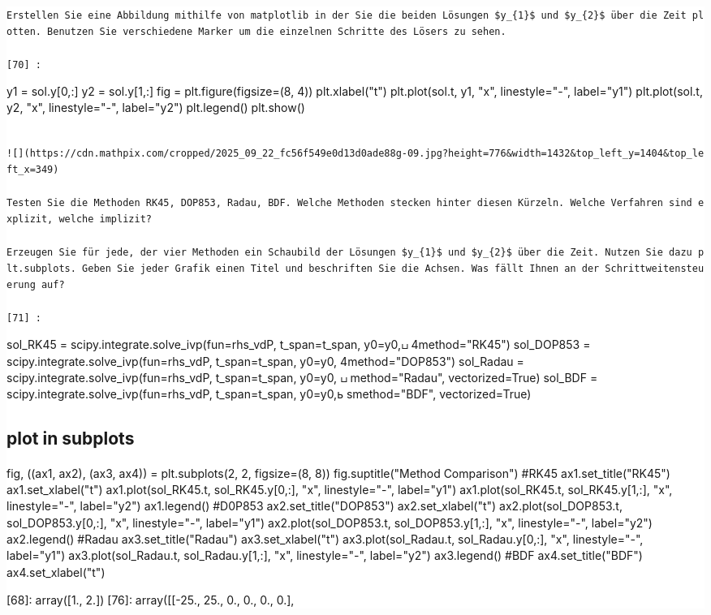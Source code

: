 ```
Erstellen Sie eine Abbildung mithilfe von matplotlib in der Sie die beiden Lösungen $y_{1}$ und $y_{2}$ über die Zeit plotten. Benutzen Sie verschiedene Marker um die einzelnen Schritte des Lösers zu sehen.

[70] :

```
y1 = sol.y[0,:]
y2 = sol.y[1,:]
fig = plt.figure(figsize=(8, 4))
plt.xlabel("t")
plt.plot(sol.t, y1, "x", linestyle="-", label="y1")
plt.plot(sol.t, y2, "x", linestyle="-", label="y2")
plt.legend()
plt.show()
```

![](https://cdn.mathpix.com/cropped/2025_09_22_fc56f549e0d13d0ade88g-09.jpg?height=776&width=1432&top_left_y=1404&top_left_x=349)

Testen Sie die Methoden RK45, DOP853, Radau, BDF. Welche Methoden stecken hinter diesen Kürzeln. Welche Verfahren sind explizit, welche implizit?

Erzeugen Sie für jede, der vier Methoden ein Schaubild der Lösungen $y_{1}$ und $y_{2}$ über die Zeit. Nutzen Sie dazu plt.subplots. Geben Sie jeder Grafik einen Titel und beschriften Sie die Achsen. Was fällt Ihnen an der Schrittweitensteuerung auf?

[71] :

```
sol_RK45 = scipy.integrate.solve_ivp(fun=rhs_vdP, t_span=t_span, y0=y0,ப
    4method="RK45")
sol_DOP853 = scipy.integrate.solve_ivp(fun=rhs_vdP, t_span=t_span, y0=y0,
    4method="DOP853")
sol_Radau = scipy.integrate.solve_ivp(fun=rhs_vdP, t_span=t_span, y0=y0, ப
    method="Radau", vectorized=True)
sol_BDF = scipy.integrate.solve_ivp(fun=rhs_vdP, t_span=t_span, y0=y0,ь
    smethod="BDF", vectorized=True)
## plot in subplots
fig, ((ax1, ax2), (ax3, ax4)) = plt.subplots(2, 2, figsize=(8, 8))
fig.suptitle("Method Comparison")
#RK45
ax1.set_title("RK45")
ax1.set_xlabel("t")
ax1.plot(sol_RK45.t, sol_RK45.y[0,:], "x", linestyle="-", label="y1")
ax1.plot(sol_RK45.t, sol_RK45.y[1,:], "x", linestyle="-", label="y2")
ax1.legend()
#D0P853
ax2.set_title("DOP853")
ax2.set_xlabel("t")
ax2.plot(sol_DOP853.t, sol_DOP853.y[0,:], "x", linestyle="-", label="y1")
ax2.plot(sol_DOP853.t, sol_DOP853.y[1,:], "x", linestyle="-", label="y2")
ax2.legend()
#Radau
ax3.set_title("Radau")
ax3.set_xlabel("t")
ax3.plot(sol_Radau.t, sol_Radau.y[0,:], "x", linestyle="-", label="y1")
ax3.plot(sol_Radau.t, sol_Radau.y[1,:], "x", linestyle="-", label="y2")
ax3.legend()
#BDF
ax4.set_title("BDF")
ax4.set_xlabel("t")

[68]: array([1., 2.])
[76]: array([[-25., 25., 0., 0., 0., 0.],